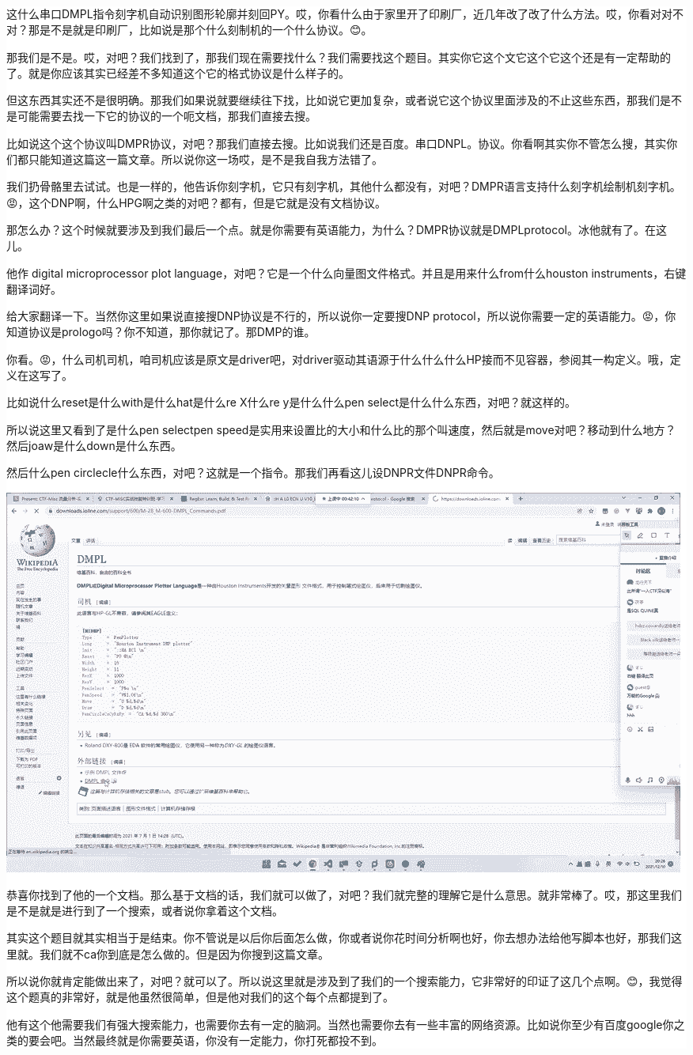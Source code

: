 这什么串口DMPL指令刻字机自动识别图形轮廓并刻回PY。哎，你看什么由于家里开了印刷厂，近几年改了改了什么方法。哎，你看对对不对？那是不是就是印刷厂，比如说是那个什么刻制机的一个什么协议。😊。

那我们是不是。哎，对吧？我们找到了，那我们现在需要找什么？我们需要找这个题目。其实你它这个文它这个它这个还是有一定帮助的了。就是你应该其实已经差不多知道这个它的格式协议是什么样子的。

但这东西其实还不是很明确。那我们如果说就要继续往下找，比如说它更加复杂，或者说它这个协议里面涉及的不止这些东西，那我们是不是可能需要去找一下它的协议的一个呃文档，那我们直接去搜。

比如说这个这个协议叫DMPR协议，对吧？那我们直接去搜。比如说我们还是百度。串口DNPL。协议。你看啊其实你不管怎么搜，其实你们都只能知道这篇这一篇文章。所以说你这一场哎，是不是我自我方法错了。

我们扔骨骼里去试试。也是一样的，他告诉你刻字机，它只有刻字机，其他什么都没有，对吧？DMPR语言支持什么刻字机绘制机刻字机。😡，这个DNP啊，什么HPG啊之类的对吧？都有，但是它就是没有文档协议。

那怎么办？这个时候就要涉及到我们最后一个点。就是你需要有英语能力，为什么？DMPR协议就是DMPLprotocol。冰他就有了。在这儿。

他作 digital microprocessor plot language，对吧？它是一个什么向量图文件格式。并且是用来什么from什么houston instruments，右键翻译词好。

给大家翻译一下。当然你这里如果说直接搜DNP协议是不行的，所以说你一定要搜DNP protocol，所以说你需要一定的英语能力。😡，你知道协议是prologo吗？你不知道，那你就记了。那DMP的谁。

你看。😡，什么司机司机，咱司机应该是原文是driver吧，对driver驱动其语源于什么什么什么HP接而不见容器，参阅其一构定义。哦，定义在这写了。

比如说什么reset是什么with是什么hat是什么re X什么re y是什么什么pen select是什么什么东西，对吧？就这样的。

所以说这里又看到了是什么pen selectpen speed是实用来设置比的大小和什么比的那个叫速度，然后就是move对吧？移动到什么地方？然后joaw是什么down是什么东西。

然后什么pen circlecle什么东西，对吧？这就是一个指令。那我们再看这儿设DNPR文件DNPR命令。



![](img/531260eb088ef34db60cabd6ddd3a46c_9.png)

恭喜你找到了他的一个文档。那么基于文档的话，我们就可以做了，对吧？我们就完整的理解它是什么意思。就非常棒了。哎，那这里我们是不是就是进行到了一个搜索，或者说你拿着这个文档。

其实这个题目就其实相当于是结束。你不管说是以后你后面怎么做，你或者说你花时间分析啊也好，你去想办法给他写脚本也好，那我们这里就。我们就不ca你到底是怎么做的。但是因为你搜到这篇文章。

所以说你就肯定能做出来了，对吧？就可以了。所以说这里就是涉及到了我们的一个搜索能力，它非常好的印证了这几个点啊。😊，我觉得这个题真的非常好，就是他虽然很简单，但是他对我们的这个每个点都提到了。

他有这个他需要我们有强大搜索能力，也需要你去有一定的脑洞。当然也需要你去有一些丰富的网络资源。比如说你至少有百度google你之类的要会吧。当然最终就是你需要英语，你没有一定能力，你打死都投不到。
